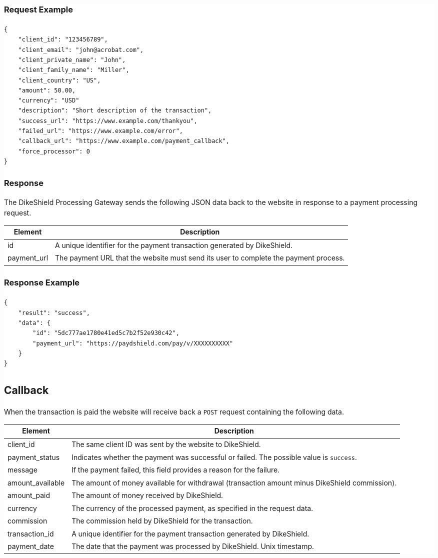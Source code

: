 ### Request Example

```
{
    "client_id": "123456789",
    "client_email": "john@acrobat.com",
    "client_private_name": "John",
    "client_family_name": "Miller",
    "client_country": "US",
    "amount": 50.00,
    "currency": "USD"
    "description": "Short description of the transaction",
    "success_url": "https://www.example.com/thankyou",
    "failed_url": "https://www.example.com/error",
    "callback_url": "https://www.example.com/payment_callback",
    "force_processor": 0
}
```

### Response

The DikeShield Processing Gateway sends the following JSON data back to the website in response to a payment processing request.

| Element  | Description |
| ------------- | ------------- |
| id  | A unique identifier for the payment transaction generated by DikeShield.  |
| payment_url  | The payment URL that the website must send its user to complete the payment process.  |

### Response Example

```
{
    "result": "success",
    "data": {
        "id": "5dc777ae1780e41ed5c7b2f52e930c42",
        "payment_url": "https://paydshield.com/pay/v/XXXXXXXXXX"
    }
}
```

## Callback

When the transaction is paid the website will receive back a `POST` request containing the following data.

| Element  | Description |
| ------------- | ------------- |
| client_id  | The same client ID was sent by the website to DikeShield.  |
| payment_status  | Indicates whether the payment was successful or failed. The possible value is `success`.  |
| message  | If the payment failed, this field provides a reason for the failure.  |
| amount_available | The amount of money available for withdrawal (transaction amount minus DikeShield commission). |
| amount_paid  | The amount of money received by DikeShield.  |
| currency  | The currency of the processed payment, as specified in the request data.  |
| commission  | The commission held by DikeShield for the transaction.  |
| transaction_id  | A unique identifier for the payment transaction generated by DikeShield.  |
| payment_date  | The date that the payment was processed by DikeShield. Unix timestamp. |